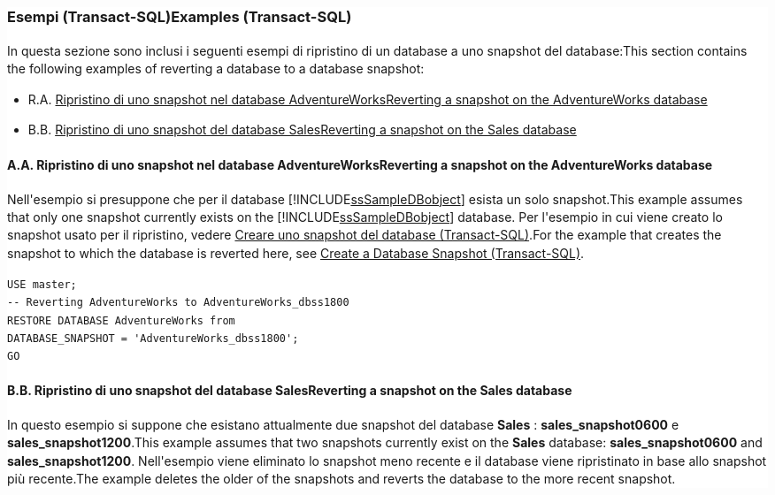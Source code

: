 ###  <a name="examples-transact-sql"></a><a name="TsqlExample"></a> <span data-ttu-id="02138-175">Esempi (Transact-SQL)</span><span class="sxs-lookup"><span data-stu-id="02138-175">Examples (Transact-SQL)</span></span>  
 <span data-ttu-id="02138-176">In questa sezione sono inclusi i seguenti esempi di ripristino di un database a uno snapshot del database:</span><span class="sxs-lookup"><span data-stu-id="02138-176">This section contains the following examples of reverting a database to a database snapshot:</span></span>  
  
-   <span data-ttu-id="02138-177">R.</span><span class="sxs-lookup"><span data-stu-id="02138-177">A.</span></span> [<span data-ttu-id="02138-178">Ripristino di uno snapshot nel database AdventureWorks</span><span class="sxs-lookup"><span data-stu-id="02138-178">Reverting a snapshot on the AdventureWorks database</span></span>](#Reverting_AW)  
  
-   <span data-ttu-id="02138-179">B.</span><span class="sxs-lookup"><span data-stu-id="02138-179">B.</span></span> [<span data-ttu-id="02138-180">Ripristino di uno snapshot del database Sales</span><span class="sxs-lookup"><span data-stu-id="02138-180">Reverting a snapshot on the Sales database</span></span>](#Reverting_Sales)  
  
####  <a name="a-reverting-a-snapshot-on-the-adventureworks-database"></a><a name="Reverting_AW"></a> <span data-ttu-id="02138-181">A.</span><span class="sxs-lookup"><span data-stu-id="02138-181">A.</span></span> <span data-ttu-id="02138-182">Ripristino di uno snapshot nel database AdventureWorks</span><span class="sxs-lookup"><span data-stu-id="02138-182">Reverting a snapshot on the AdventureWorks database</span></span>  
 <span data-ttu-id="02138-183">Nell'esempio si presuppone che per il database [!INCLUDE[ssSampleDBobject](../../includes/sssampledbobject-md.md)] esista un solo snapshot.</span><span class="sxs-lookup"><span data-stu-id="02138-183">This example assumes that only one snapshot currently exists on the [!INCLUDE[ssSampleDBobject](../../includes/sssampledbobject-md.md)] database.</span></span> <span data-ttu-id="02138-184">Per l'esempio in cui viene creato lo snapshot usato per il ripristino, vedere [Creare uno snapshot del database &#40;Transact-SQL&#41;](create-a-database-snapshot-transact-sql.md).</span><span class="sxs-lookup"><span data-stu-id="02138-184">For the example that creates the snapshot to which the database is reverted here, see [Create a Database Snapshot &#40;Transact-SQL&#41;](create-a-database-snapshot-transact-sql.md).</span></span>  
  
```  
USE master;  
-- Reverting AdventureWorks to AdventureWorks_dbss1800  
RESTORE DATABASE AdventureWorks from   
DATABASE_SNAPSHOT = 'AdventureWorks_dbss1800';  
GO  
```  
  
####  <a name="b-reverting-a-snapshot-on-the-sales-database"></a><a name="Reverting_Sales"></a> <span data-ttu-id="02138-185">B.</span><span class="sxs-lookup"><span data-stu-id="02138-185">B.</span></span> <span data-ttu-id="02138-186">Ripristino di uno snapshot del database Sales</span><span class="sxs-lookup"><span data-stu-id="02138-186">Reverting a snapshot on the Sales database</span></span>  
 <span data-ttu-id="02138-187">In questo esempio si suppone che esistano attualmente due snapshot del database **Sales** : **sales_snapshot0600** e **sales_snapshot1200**.</span><span class="sxs-lookup"><span data-stu-id="02138-187">This example assumes that two snapshots currently exist on the **Sales** database: **sales_snapshot0600** and **sales_snapshot1200**.</span></span> <span data-ttu-id="02138-188">Nell'esempio viene eliminato lo snapshot meno recente e il database viene ripristinato in base allo snapshot più recente.</span><span class="sxs-lookup"><span data-stu-id="02138-188">The example deletes the older of the snapshots and reverts the database to the more recent snapshot.</span></span>  
  